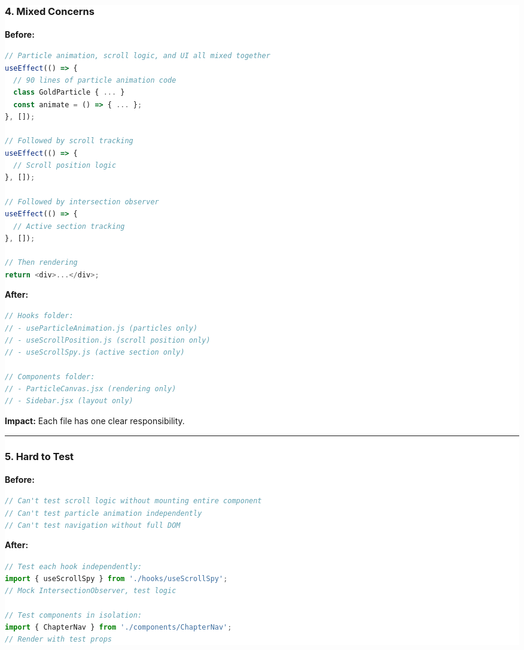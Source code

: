 ### 4. Mixed Concerns

**Before:**
```javascript
// Particle animation, scroll logic, and UI all mixed together
useEffect(() => {
  // 90 lines of particle animation code
  class GoldParticle { ... }
  const animate = () => { ... };
}, []);

// Followed by scroll tracking
useEffect(() => {
  // Scroll position logic
}, []);

// Followed by intersection observer
useEffect(() => {
  // Active section tracking
}, []);

// Then rendering
return <div>...</div>;
```

**After:**
```javascript
// Hooks folder:
// - useParticleAnimation.js (particles only)
// - useScrollPosition.js (scroll position only)
// - useScrollSpy.js (active section only)

// Components folder:
// - ParticleCanvas.jsx (rendering only)
// - Sidebar.jsx (layout only)
```

**Impact:** Each file has one clear responsibility.

---

### 5. Hard to Test

**Before:**
```javascript
// Can't test scroll logic without mounting entire component
// Can't test particle animation independently
// Can't test navigation without full DOM
```

**After:**
```javascript
// Test each hook independently:
import { useScrollSpy } from './hooks/useScrollSpy';
// Mock IntersectionObserver, test logic

// Test components in isolation:
import { ChapterNav } from './components/ChapterNav';
// Render with test props
```

